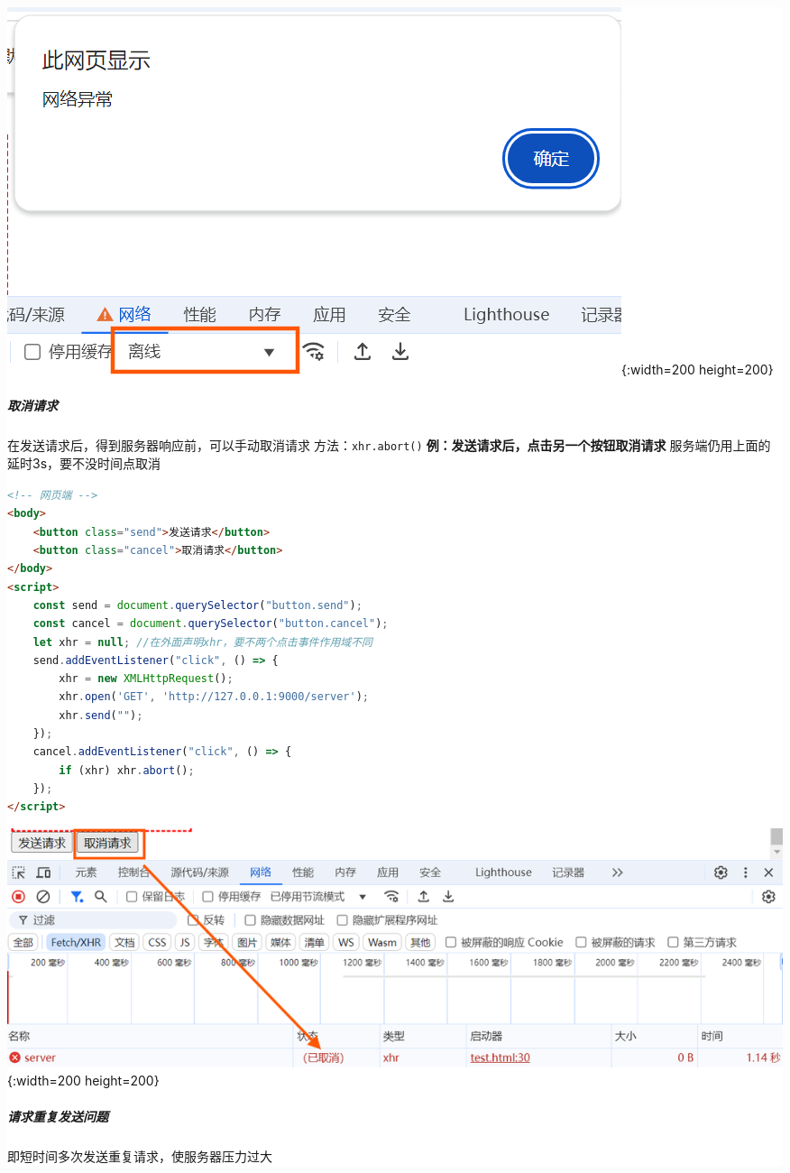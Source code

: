 ![原生Ajax6](./md-image/原生Ajax6.png){:width=200 height=200}
##### 取消请求
在发送请求后，得到服务器响应前，可以手动取消请求
方法：`xhr.abort()`
**例：发送请求后，点击另一个按钮取消请求**
服务端仍用上面的延时3s，要不没时间点取消
```html
<!-- 网页端 -->
<body>
    <button class="send">发送请求</button>
    <button class="cancel">取消请求</button>
</body>
<script>
    const send = document.querySelector("button.send");
    const cancel = document.querySelector("button.cancel");
    let xhr = null; //在外面声明xhr，要不两个点击事件作用域不同
    send.addEventListener("click", () => {
        xhr = new XMLHttpRequest();
        xhr.open('GET', 'http://127.0.0.1:9000/server');
        xhr.send("");
    });
    cancel.addEventListener("click", () => {
        if (xhr) xhr.abort();
    });
</script>
```
![原生Ajax7](./md-image/原生Ajax7.png){:width=200 height=200}
##### 请求重复发送问题
即短时间多次发送重复请求，使服务器压力过大